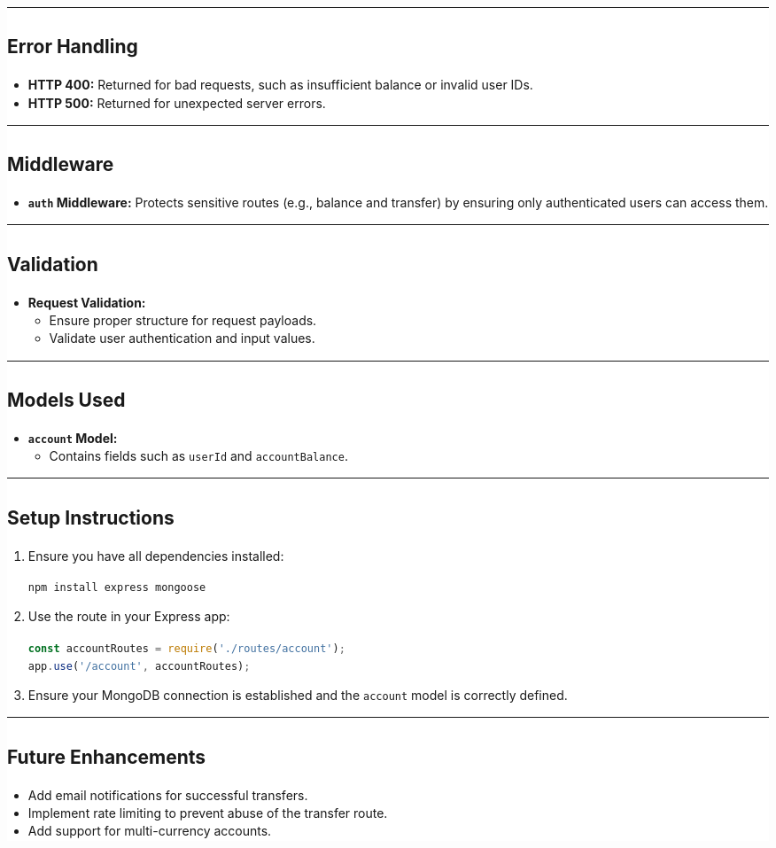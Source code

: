 
---

## **Error Handling**
- **HTTP 400:** Returned for bad requests, such as insufficient balance or invalid user IDs.
- **HTTP 500:** Returned for unexpected server errors.

---

## **Middleware**
- **`auth` Middleware:** Protects sensitive routes (e.g., balance and transfer) by ensuring only authenticated users can access them.

---

## **Validation**
- **Request Validation:**
  - Ensure proper structure for request payloads.
  - Validate user authentication and input values.

---

## **Models Used**
- **`account` Model:**
  - Contains fields such as `userId` and `accountBalance`.

---

## **Setup Instructions**
1. Ensure you have all dependencies installed:
   ```bash
   npm install express mongoose
   ```
2. Use the route in your Express app:
   ```javascript
   const accountRoutes = require('./routes/account');
   app.use('/account', accountRoutes);
   ```
3. Ensure your MongoDB connection is established and the `account` model is correctly defined.

---

## **Future Enhancements**
- Add email notifications for successful transfers.
- Implement rate limiting to prevent abuse of the transfer route.
- Add support for multi-currency accounts.


